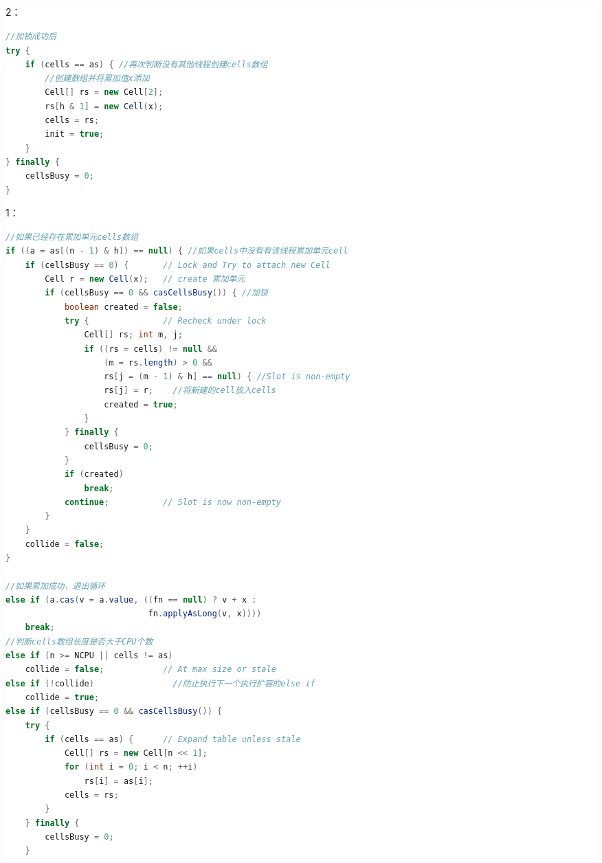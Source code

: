   2：

  ```java
  //加锁成功后
  try {
      if (cells == as) { //再次判断没有其他线程创建cells数组
          //创建数组并将累加值x添加
          Cell[] rs = new Cell[2];
          rs[h & 1] = new Cell(x);
          cells = rs;
          init = true;
      }
  } finally {
      cellsBusy = 0;
  }
  ```

  1：

  ```java
  //如果已经存在累加单元cells数组
  if ((a = as[(n - 1) & h]) == null) { //如果cells中没有有该线程累加单元cell
      if (cellsBusy == 0) {       // Lock and Try to attach new Cell
          Cell r = new Cell(x);   // create 累加单元
          if (cellsBusy == 0 && casCellsBusy()) { //加锁
              boolean created = false;
              try {               // Recheck under lock
                  Cell[] rs; int m, j;
                  if ((rs = cells) != null &&
                      (m = rs.length) > 0 &&
                      rs[j = (m - 1) & h] == null) { //Slot is non-empty
                      rs[j] = r;	//将新建的cell放入cells
                      created = true;
                  }
              } finally {
                  cellsBusy = 0;
              }
              if (created)
                  break;
              continue;           // Slot is now non-empty
          }
      }
      collide = false;
  }
  
  //如果累加成功，退出循环
  else if (a.cas(v = a.value, ((fn == null) ? v + x :
                               fn.applyAsLong(v, x))))
      break;
  //判断cells数组长度是否大于CPU个数
  else if (n >= NCPU || cells != as)
      collide = false;            // At max size or stale
  else if (!collide)				//防止执行下一个执行扩容的else if
      collide = true;				
  else if (cellsBusy == 0 && casCellsBusy()) {
      try {
          if (cells == as) {      // Expand table unless stale
              Cell[] rs = new Cell[n << 1]; 
              for (int i = 0; i < n; ++i)
                  rs[i] = as[i];
              cells = rs;
          }
      } finally {
          cellsBusy = 0;
      }
  ```